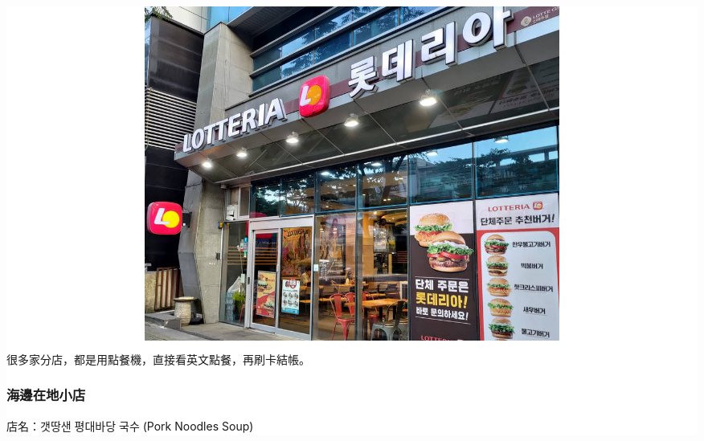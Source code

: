 <img src="樂天漢堡.jpg" width="60%" style="display: block; margin: 0 auto;">

很多家分店，都是用點餐機，直接看英文點餐，再刷卡結帳。

### 海邊在地小店

店名：갯땅샌 평대바당 국수 (Pork Noodles Soup)